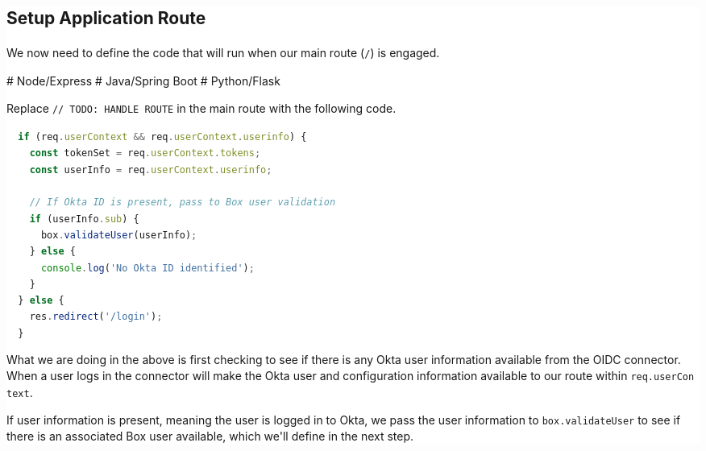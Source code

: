 </Choice>

## Setup Application Route

We now need to define the code that will run when our main route (`/`) is
engaged.

<Grid columns='3'>
  <Choose option='programming.platform' value='node' color='blue'>
    # Node/Express
  </Choose>

  <Choose option='programming.platform' value='java' color='white'>
    # Java/Spring Boot
  </Choose>
  
  <Choose option='programming.platform' value='python' color='blue'>
    # Python/Flask
  </Choose>
</Grid>

<Choice option='programming.platform' value='node' color='blue'>

Replace `// TODO: HANDLE ROUTE` in the main route with the following code.

```js
  if (req.userContext && req.userContext.userinfo) {
    const tokenSet = req.userContext.tokens;
    const userInfo = req.userContext.userinfo;

    // If Okta ID is present, pass to Box user validation
    if (userInfo.sub) {
      box.validateUser(userInfo);
    } else {
      console.log('No Okta ID identified');
    }
  } else {
    res.redirect('/login');
  }
```

What we are doing in the above is first checking to see if there is any Okta
user information available from the OIDC connector. When a user logs in the
connector will make the Okta user and configuration information available to
our route within `req.userContext`. 

If user information is present, meaning the user is logged in to Okta, we pass
the user information to `box.validateUser` to see if there is an associated Box
user available, which we'll define in the next step.
